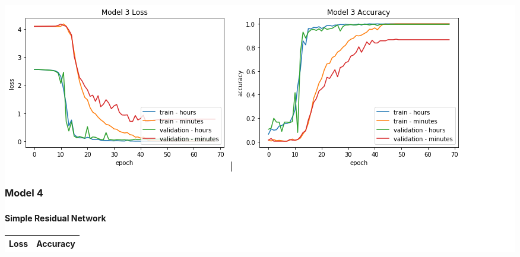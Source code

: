 ![Model 3 Loss](/models/model_3_loss.png)|![Model 3 Accuracy](/models/model_3_acc.png)

### Model 4
#### Simple Residual Network

Loss | Accuracy
-----|---------